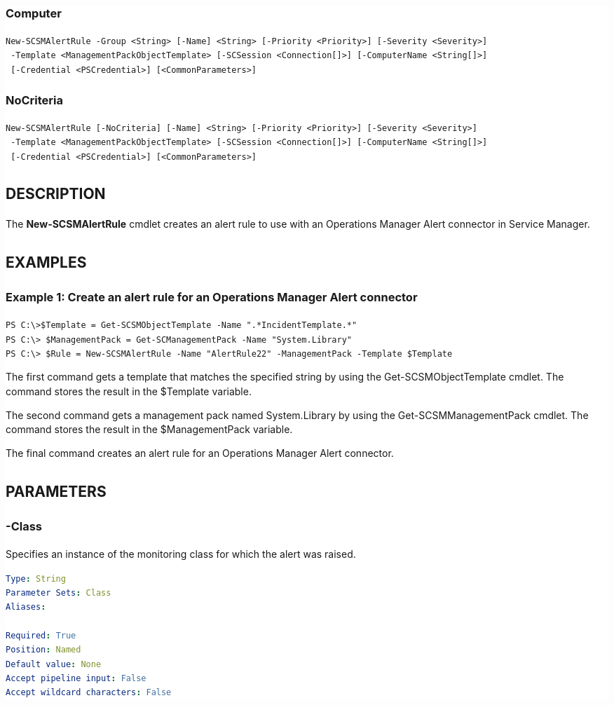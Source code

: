 ```
```

### Computer
```
New-SCSMAlertRule -Group <String> [-Name] <String> [-Priority <Priority>] [-Severity <Severity>]
 -Template <ManagementPackObjectTemplate> [-SCSession <Connection[]>] [-ComputerName <String[]>]
 [-Credential <PSCredential>] [<CommonParameters>]
```

### NoCriteria
```
New-SCSMAlertRule [-NoCriteria] [-Name] <String> [-Priority <Priority>] [-Severity <Severity>]
 -Template <ManagementPackObjectTemplate> [-SCSession <Connection[]>] [-ComputerName <String[]>]
 [-Credential <PSCredential>] [<CommonParameters>]
```

## DESCRIPTION
The **New-SCSMAlertRule** cmdlet creates an alert rule to use with an Operations Manager Alert connector in Service Manager.

## EXAMPLES

### Example 1: Create an alert rule for an Operations Manager Alert connector
```
PS C:\>$Template = Get-SCSMObjectTemplate -Name ".*IncidentTemplate.*" 
PS C:\> $ManagementPack = Get-SCManagementPack -Name "System.Library"
PS C:\> $Rule = New-SCSMAlertRule -Name "AlertRule22" -ManagementPack -Template $Template
```

The first command gets a template that matches the specified string by using the Get-SCSMObjectTemplate cmdlet.
The command stores the result in the $Template variable.

The second command gets a management pack named System.Library by using the Get-SCSMManagementPack cmdlet.
The command stores the result in the $ManagementPack variable.

The final command creates an alert rule for an Operations Manager Alert connector.

## PARAMETERS

### -Class
Specifies an instance of the monitoring class for which the alert was raised.

```yaml
Type: String
Parameter Sets: Class
Aliases: 

Required: True
Position: Named
Default value: None
Accept pipeline input: False
Accept wildcard characters: False
```
